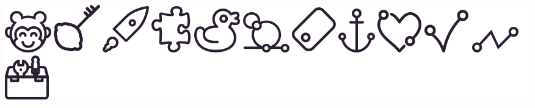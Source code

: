 <img src="themes/sc5/images/icons/monkey--happy.svg" class="svg" />
<img src="themes/sc5/images/icons/key.svg" class="svg" />
<img src="themes/sc5/images/icons/rocket.svg" class="svg" />
<img src="themes/sc5/images/icons/puzzle.svg" class="svg" />
<img src="themes/sc5/images/icons/duck.svg" class="svg" />
<img src="themes/sc5/images/icons/circles.svg" class="svg" />
<img src="themes/sc5/images/icons/tag.svg" class="svg" />
<img src="themes/sc5/images/icons/anchor.svg" class="svg" />
<img src="themes/sc5/images/icons/heart.svg" class="svg" />
<img src="themes/sc5/images/icons/mark.svg" class="svg" />
<img src="themes/sc5/images/icons/grow.svg" class="svg" />
<img src="themes/sc5/images/icons/toolbox.svg" class="svg" />